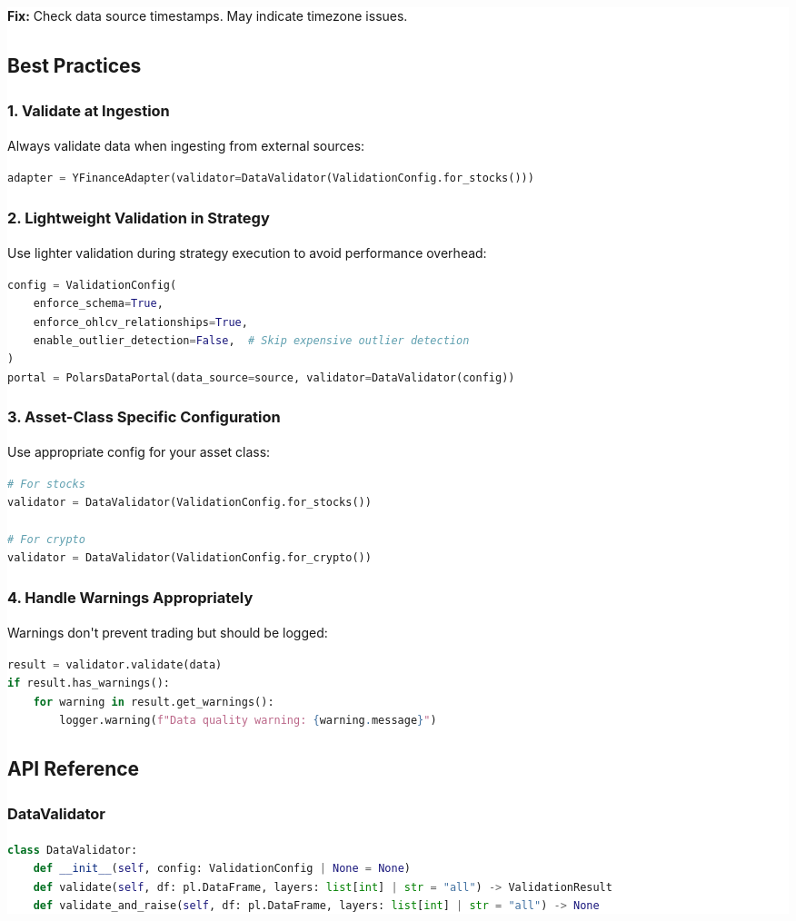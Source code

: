**Fix:** Check data source timestamps. May indicate timezone issues.

## Best Practices

### 1. Validate at Ingestion

Always validate data when ingesting from external sources:

```python
adapter = YFinanceAdapter(validator=DataValidator(ValidationConfig.for_stocks()))
```

### 2. Lightweight Validation in Strategy

Use lighter validation during strategy execution to avoid performance overhead:

```python
config = ValidationConfig(
    enforce_schema=True,
    enforce_ohlcv_relationships=True,
    enable_outlier_detection=False,  # Skip expensive outlier detection
)
portal = PolarsDataPortal(data_source=source, validator=DataValidator(config))
```

### 3. Asset-Class Specific Configuration

Use appropriate config for your asset class:

```python
# For stocks
validator = DataValidator(ValidationConfig.for_stocks())

# For crypto
validator = DataValidator(ValidationConfig.for_crypto())
```

### 4. Handle Warnings Appropriately

Warnings don't prevent trading but should be logged:

```python
result = validator.validate(data)
if result.has_warnings():
    for warning in result.get_warnings():
        logger.warning(f"Data quality warning: {warning.message}")
```

## API Reference

### DataValidator

```python
class DataValidator:
    def __init__(self, config: ValidationConfig | None = None)
    def validate(self, df: pl.DataFrame, layers: list[int] | str = "all") -> ValidationResult
    def validate_and_raise(self, df: pl.DataFrame, layers: list[int] | str = "all") -> None
```
